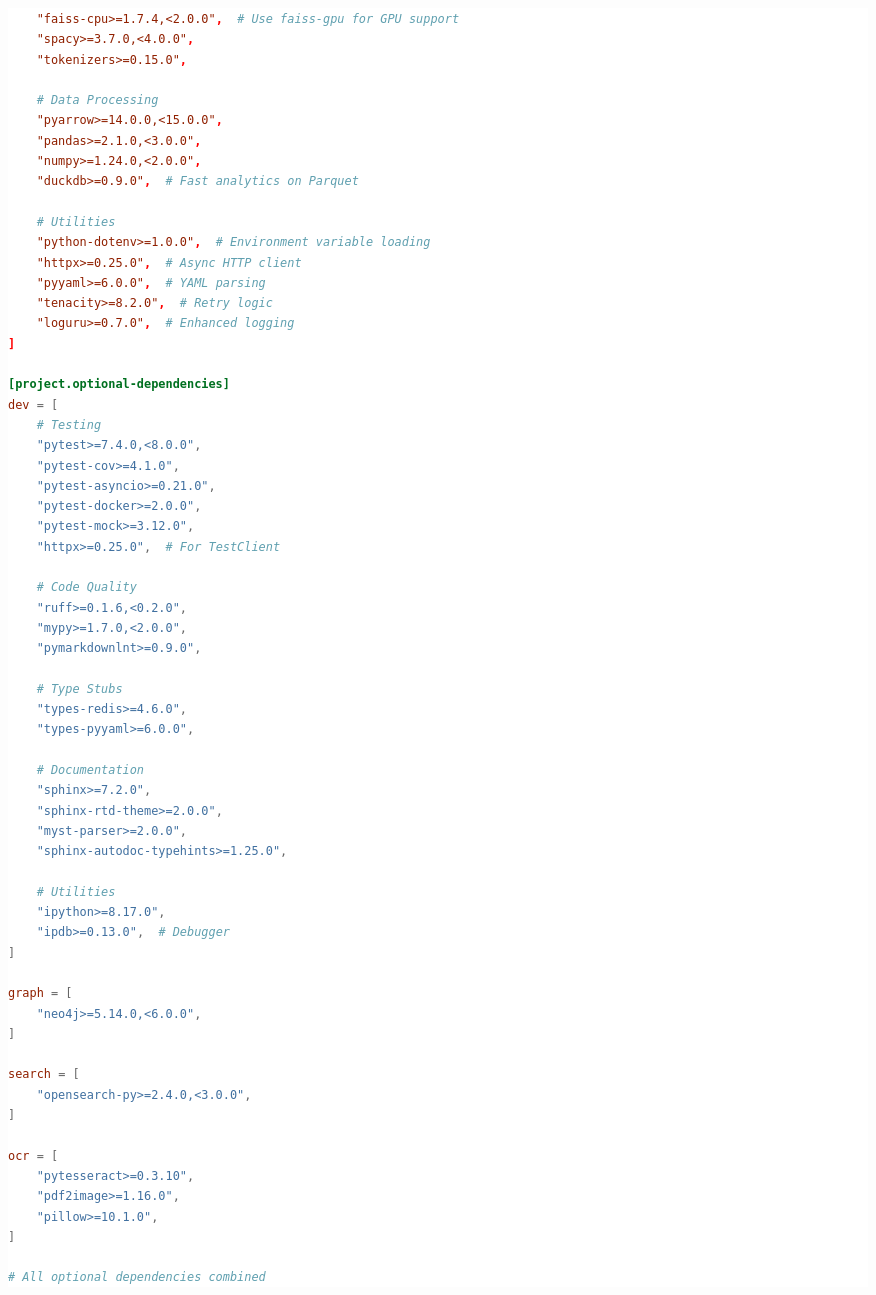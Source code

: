 ```toml
    "faiss-cpu>=1.7.4,<2.0.0",  # Use faiss-gpu for GPU support
    "spacy>=3.7.0,<4.0.0",
    "tokenizers>=0.15.0",

    # Data Processing
    "pyarrow>=14.0.0,<15.0.0",
    "pandas>=2.1.0,<3.0.0",
    "numpy>=1.24.0,<2.0.0",
    "duckdb>=0.9.0",  # Fast analytics on Parquet

    # Utilities
    "python-dotenv>=1.0.0",  # Environment variable loading
    "httpx>=0.25.0",  # Async HTTP client
    "pyyaml>=6.0.0",  # YAML parsing
    "tenacity>=8.2.0",  # Retry logic
    "loguru>=0.7.0",  # Enhanced logging
]

[project.optional-dependencies]
dev = [
    # Testing
    "pytest>=7.4.0,<8.0.0",
    "pytest-cov>=4.1.0",
    "pytest-asyncio>=0.21.0",
    "pytest-docker>=2.0.0",
    "pytest-mock>=3.12.0",
    "httpx>=0.25.0",  # For TestClient

    # Code Quality
    "ruff>=0.1.6,<0.2.0",
    "mypy>=1.7.0,<2.0.0",
    "pymarkdownlnt>=0.9.0",

    # Type Stubs
    "types-redis>=4.6.0",
    "types-pyyaml>=6.0.0",

    # Documentation
    "sphinx>=7.2.0",
    "sphinx-rtd-theme>=2.0.0",
    "myst-parser>=2.0.0",
    "sphinx-autodoc-typehints>=1.25.0",

    # Utilities
    "ipython>=8.17.0",
    "ipdb>=0.13.0",  # Debugger
]

graph = [
    "neo4j>=5.14.0,<6.0.0",
]

search = [
    "opensearch-py>=2.4.0,<3.0.0",
]

ocr = [
    "pytesseract>=0.3.10",
    "pdf2image>=1.16.0",
    "pillow>=10.1.0",
]

# All optional dependencies combined
```